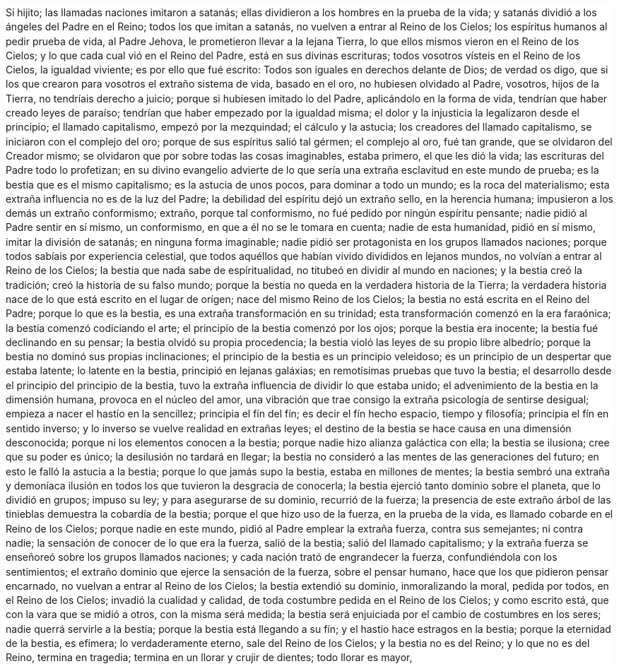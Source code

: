 Sí hijito; las llamadas naciones imitaron a satanás; ellas dividieron a los hombres en la prueba de la vida; y satanás dividió a los ángeles del Padre en el Reino; todos los que imitan a satanás, no vuelven a entrar al Reino de los Cielos; los espíritus humanos al pedir prueba de vida, al Padre Jehova, le prometieron llevar a la lejana Tierra, lo que ellos mismos vieron en el Reino de los Cielos; y lo que cada cual vió en el Reino del Padre, está en sus divinas escrituras; todos vosotros vísteis en el Reino de los Cielos, la igualdad viviente; es por ello que fué escrito: Todos son iguales en derechos delante de Dios; de verdad os digo, que si los que crearon para vosotros el extraño sistema de vida, basado en el oro, no hubiesen olvidado al Padre, vosotros, hijos de la Tierra, no tendríais derecho a juicio; porque si hubiesen imitado lo del Padre, aplicándolo en la forma de vida, tendrían que haber creado leyes de paraíso; tendrían que haber empezado por la igualdad misma; el dolor y la injusticia la legalizaron desde el principio; el llamado capitalismo, empezó por la mezquindad; el cálculo y la astucia; los creadores del llamado capitalismo, se iniciaron con el complejo del oro; porque de sus espíritus salió tal gérmen; el complejo al oro, fué tan grande, que se olvidaron del Creador mismo; se olvidaron que por sobre todas las cosas imaginables, estaba primero, el que les dió la vida; las escrituras del Padre todo lo profetizan; en su divino evangelio advierte de lo que sería una extraña esclavitud en este mundo de prueba; es la bestia que es el mismo capitalismo; es la astucia de unos pocos, para dominar a todo un mundo; es la roca del materialismo; esta extraña influencia no es de la luz del Padre; la debilidad del espíritu dejó un extraño sello, en la herencia humana; impusieron a los demás un extraño conformismo; extraño, porque tal conformismo, no fué pedido por ningún espíritu pensante; nadie pidió al Padre sentir en sí mismo, un conformismo, en que a él no se le tomara en cuenta; nadie de esta humanidad, pidió en sí mismo, imitar la división de satanás; en ninguna forma imaginable; nadie pidió ser protagonista en los grupos llamados naciones; porque todos sabíais por experiencia celestial, que todos aquéllos que habían vivido divididos en lejanos mundos, no volvían a entrar al Reino de los Cielos; la bestia que nada sabe de espíritualidad, no titubeó en dividir al mundo en naciones; y la bestia creó la tradición; creó la historia de su falso mundo; porque la bestia no queda en la verdadera historia de la Tierra; la verdadera historia nace de lo que está escrito en el lugar de orígen; nace del mismo Reino de los Cielos; la bestia no está escrita en el Reino del Padre; porque lo que es la bestia, es una extraña transformación en su trinidad; esta transformación comenzó en la era faraónica; la bestia comenzó codiciando el arte; el principio de la bestia comenzó por los ojos; porque la bestia era inocente; la bestia fué declinando en su pensar; la bestia olvidó su propia procedencia; la bestia violó las leyes de su propio libre albedrío; porque la bestia no dominó sus propias inclinaciones; el principio de la bestia es un principio veleidoso; es un principio de un despertar que estaba latente; lo latente en la bestia, principió en lejanas galáxias; en remotísimas pruebas que tuvo la bestia; el desarrollo desde el principio del principio de la bestia, tuvo la extraña influencia de dividir lo que estaba unido; el advenimiento de la bestia en la dimensión humana, provoca en el núcleo del amor, una vibración que trae consigo la extraña psicología de sentirse desigual; empieza a nacer el hastío en la sencillez; principia el fín del fín; es decir el fín hecho espacio, tiempo y filosofía; principia el fín en sentido inverso; y lo inverso se vuelve realidad en extrañas leyes; el destino de la bestia se hace causa en una dimensión desconocida; porque ni los elementos conocen a la bestia; porque nadie hizo alianza galáctica con ella; la bestia se ilusiona; cree que su poder es único; la desilusión no tardará en llegar; la bestia no consideró a las mentes de las generaciones del futuro; en esto le falló la astucia a la bestia; porque lo que jamás supo la bestia, estaba en millones de mentes; la bestia sembró una extraña y demoníaca ilusión en todos los que tuvieron la desgracia de conocerla; la bestia ejerció tanto dominio sobre el planeta, que lo dividió en grupos; impuso su ley; y para asegurarse de su dominio, recurrió de la fuerza; la presencia de este extraño árbol de las tinieblas demuestra la cobardía de la bestia; porque el que hizo uso de la fuerza, en la prueba de la vida, es llamado cobarde en el Reino de los Cielos; porque nadie en este mundo, pidió al Padre emplear la extraña fuerza, contra sus semejantes; ni contra nadie; la sensación de conocer de lo que era la fuerza, salió de la bestia; salió del llamado capitalismo; y la extraña fuerza se enseñoreó sobre los grupos llamados naciones; y cada nación trató de engrandecer la fuerza, confundiéndola con los sentimientos; el extraño dominio que ejerce la sensación de la fuerza, sobre el pensar humano, hace que los que pidieron pensar encarnado, no vuelvan a entrar al Reino de los Cielos; la bestia extendió su dominio, inmoralizando la moral, pedida por todos, en el Reino de los Cielos; invadió la cualidad y calidad, de toda costumbre pedida en el Reino de los Cielos; y como escrito está, que con la vara que se midió a otros, con la misma será medida; la bestia será enjuiciada por el cambio de costumbres en los seres; nadie querrá servirle a la bestia; porque la bestia está llegando a su fín; y el hastío hace estragos en la bestia; porque la eternidad de la bestia, es efímera; lo verdaderamente eterno, sale del Reino de los Cielos; y la bestia no es del Reino; y lo que no es del Reino, termina en tragedia; termina en un llorar y crujir de dientes; todo llorar es mayor,